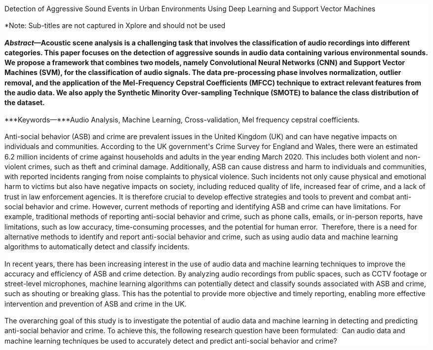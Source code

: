 Detection of Aggressive Sound Events in Urban Environments Using Deep
Learning and Support Vector Machines

\*Note: Sub-titles are not captured in Xplore and should not be used

***Abstract*—Acoustic scene analysis is a challenging task that involves
the classification of audio recordings into different categories. This
paper focuses on the detection of aggressive sounds in audio data
containing various environmental sounds. We propose a framework that
combines two models, namely Convolutional Neural Networks (CNN) and
Support Vector Machines (SVM), for the classification of audio signals.
The data pre-processing phase involves normalization, outlier removal,
and the application of the Mel-Frequency Cepstral Coefficients (MFCC)
technique to extract relevant features from the audio data. We also
apply the Synthetic Minority Over-sampling Technique (SMOTE) to balance
the class distribution of the dataset.**

***Keywords—***Audio Analysis, Machine Learning, Cross-validation, Mel
frequency cepstral coefficients.

Anti-social behavior (ASB) and crime are prevalent issues in the United
Kingdom (UK) and can have negative impacts on individuals and
communities. According to the UK government's Crime Survey for England
and Wales, there were an estimated 6.2 million incidents of crime
against households and adults in the year ending March 2020. This
includes both violent and non-violent crimes, such as theft and criminal
damage. Additionally, ASB can cause distress and harm to individuals and
communities, with reported incidents ranging from noise complaints to
physical violence. Such incidents not only cause physical and emotional
harm to victims but also have negative impacts on society, including
reduced quality of life, increased fear of crime, and a lack of trust in
law enforcement agencies. It is therefore crucial to develop effective
strategies and tools to prevent and combat anti-social behavior and
crime. However, current methods of reporting and identifying ASB and
crime can have limitations. For example, traditional methods of
reporting anti-social behavior and crime, such as phone calls, emails,
or in-person reports, have limitations, such as low accuracy,
time-consuming processes, and the potential for human error.  Therefore,
there is a need for alternative methods to identify and report
anti-social behavior and crime, such as using audio data and machine
learning algorithms to automatically detect and classify incidents. 

In recent years, there has been increasing interest in the use of audio
data and machine learning techniques to improve the accuracy and
efficiency of ASB and crime detection. By analyzing audio recordings
from public spaces, such as CCTV footage or street-level microphones,
machine learning algorithms can potentially detect and classify sounds
associated with ASB and crime, such as shouting or breaking glass. This
has the potential to provide more objective and timely reporting,
enabling more effective intervention and prevention of ASB and crime in
the UK. 

The overarching goal of this study is to investigate the potential of
audio data and machine learning in detecting and predicting anti-social
behavior and crime. To achieve this, the following research question
have been formulated:  Can audio data and machine learning techniques be
used to accurately detect and predict anti-social behavior and crime? 
